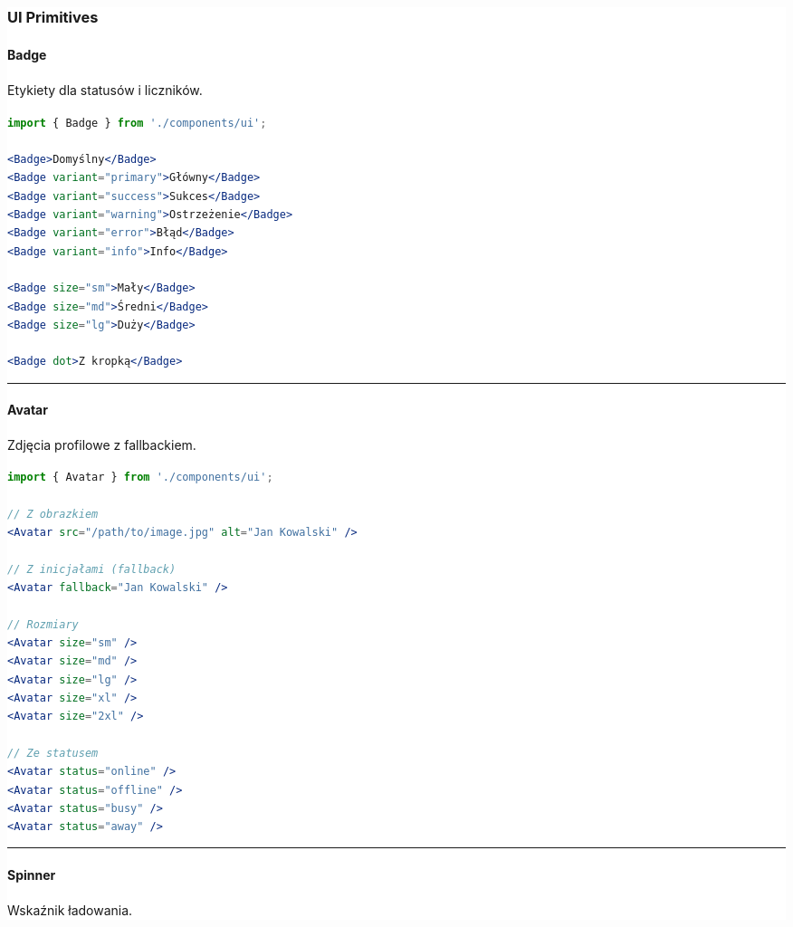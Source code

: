 
### UI Primitives

#### Badge
Etykiety dla statusów i liczników.

```jsx
import { Badge } from './components/ui';

<Badge>Domyślny</Badge>
<Badge variant="primary">Główny</Badge>
<Badge variant="success">Sukces</Badge>
<Badge variant="warning">Ostrzeżenie</Badge>
<Badge variant="error">Błąd</Badge>
<Badge variant="info">Info</Badge>

<Badge size="sm">Mały</Badge>
<Badge size="md">Średni</Badge>
<Badge size="lg">Duży</Badge>

<Badge dot>Z kropką</Badge>
```

---

#### Avatar
Zdjęcia profilowe z fallbackiem.

```jsx
import { Avatar } from './components/ui';

// Z obrazkiem
<Avatar src="/path/to/image.jpg" alt="Jan Kowalski" />

// Z inicjałami (fallback)
<Avatar fallback="Jan Kowalski" />

// Rozmiary
<Avatar size="sm" />
<Avatar size="md" />
<Avatar size="lg" />
<Avatar size="xl" />
<Avatar size="2xl" />

// Ze statusem
<Avatar status="online" />
<Avatar status="offline" />
<Avatar status="busy" />
<Avatar status="away" />
```

---

#### Spinner
Wskaźnik ładowania.
